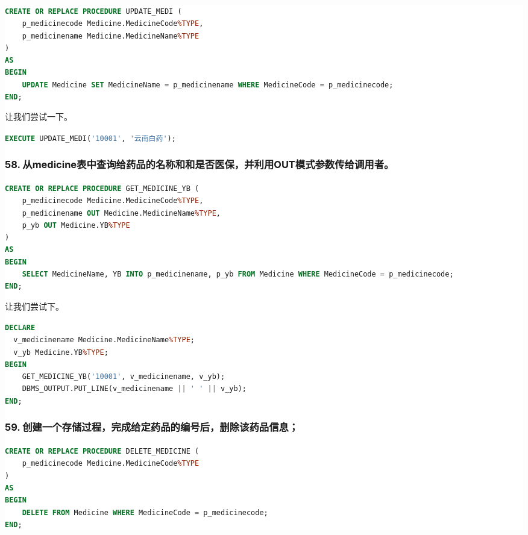```sql
CREATE OR REPLACE PROCEDURE UPDATE_MEDI (
    p_medicinecode Medicine.MedicineCode%TYPE,
    p_medicinename Medicine.MedicineName%TYPE
)
AS
BEGIN
    UPDATE Medicine SET MedicineName = p_medicinename WHERE MedicineCode = p_medicinecode;
END;
```

让我们尝试一下。

```sql
EXECUTE UPDATE_MEDI('10001', '云南白药');
```

### 58.	从medicine表中查询给药品的名称和和是否医保，并利用OUT模式参数传给调用者。

```sql
CREATE OR REPLACE PROCEDURE GET_MEDICINE_YB (
    p_medicinecode Medicine.MedicineCode%TYPE,
    p_medicinename OUT Medicine.MedicineName%TYPE,
    p_yb OUT Medicine.YB%TYPE
)
AS
BEGIN
    SELECT MedicineName, YB INTO p_medicinename, p_yb FROM Medicine WHERE MedicineCode = p_medicinecode;
END;
```

让我们尝试下。

```sql
DECLARE
  v_medicinename Medicine.MedicineName%TYPE;
  v_yb Medicine.YB%TYPE;
BEGIN
    GET_MEDICINE_YB('10001', v_medicinename, v_yb);
    DBMS_OUTPUT.PUT_LINE(v_medicinename || ' ' || v_yb);
END;
```

### 59.	创建一个存储过程，完成给定药品的编号后，删除该药品信息；

```sql
CREATE OR REPLACE PROCEDURE DELETE_MEDICINE (
    p_medicinecode Medicine.MedicineCode%TYPE
)
AS
BEGIN
    DELETE FROM Medicine WHERE MedicineCode = p_medicinecode;
END;
```
